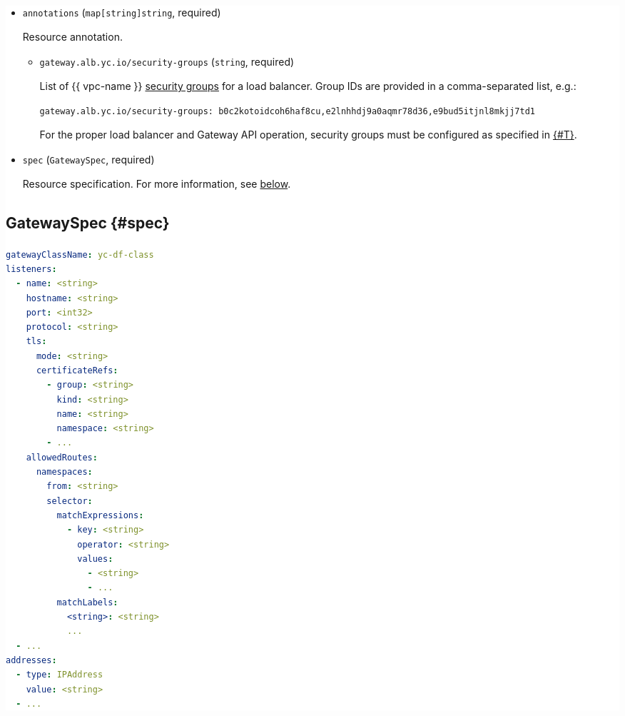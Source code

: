    * `annotations` (`map[string]string`, required)

      Resource annotation.

      * `gateway.alb.yc.io/security-groups` (`string`, required)

         List of {{ vpc-name }} [security groups](../../../vpc/concepts/security-groups.md) for a load balancer. Group IDs are provided in a comma-separated list, e.g.:

         ```
         gateway.alb.yc.io/security-groups: b0c2kotoidcoh6haf8cu,e2lnhhdj9a0aqmr78d36,e9bud5itjnl8mkjj7td1
         ```

         For the proper load balancer and Gateway API operation, security groups must be configured as specified in [{#T}](../../../application-load-balancer/tools/k8s-ingress-controller/security-groups.md).

* `spec` (`GatewaySpec`, required)

   Resource specification. For more information, see [below](#spec).


## GatewaySpec {#spec}

```yaml
gatewayClassName: yc-df-class
listeners:
  - name: <string>
    hostname: <string>
    port: <int32>
    protocol: <string>
    tls:
      mode: <string>
      certificateRefs:
        - group: <string>
          kind: <string>
          name: <string>
          namespace: <string>
        - ...
    allowedRoutes:
      namespaces:
        from: <string>
        selector:
          matchExpressions:
            - key: <string>
              operator: <string>
              values:
                - <string>
                - ...
          matchLabels:
            <string>: <string>
            ...
  - ...
addresses:
  - type: IPAddress
    value: <string>
  - ...
```
